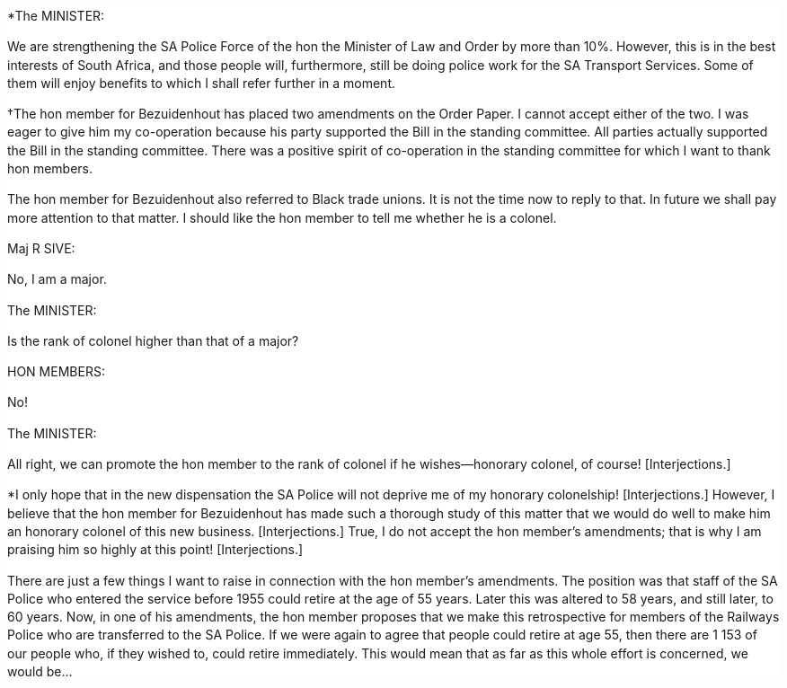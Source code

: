<speech by="#minister">

<from>*The <person refersTo="hansard_za">MINISTER</person>:</from>

<p>We are strengthening the SA Police Force of the hon the Minister of Law and Order by more than 10%. However, this is in the best interests of South Africa, and those people will, furthermore, still be doing police work for the SA Transport Services. Some of them will enjoy benefits to which I shall refer further in a moment.</p>

<p>&#x2020;The hon member for Bezuidenhout has placed two amendments on the Order Paper. I cannot accept either of the two. I was eager to give him my co-operation because his party supported the Bill in the standing committee. All parties actually supported the Bill in the standing committee. There was a positive spirit of co-operation in the standing committee for which I want to thank hon members.</p>

<p>The hon member for Bezuidenhout also referred to Black trade unions. It is not the time now to reply to that. In future we shall pay more attention to that matter. I should like the hon member to tell me whether he is a colonel.</p>

</speech>

<speech by="#sive">

<from>Maj <person refersTo="hansard_za">R SIVE</person>:</from>

<p>No, I am a major.</p>

</speech>

<speech by="#minister">

<from>The <person refersTo="hansard_za">MINISTER</person>:</from>

<p>Is the rank of colonel higher than that of a major?</p>

</speech>

<speech by="#hon_members">

<from><person refersTo="hansard_za">HON MEMBERS</person>:</from>

<p>No!</p>

</speech>

<speech by="#minister">

<from>The <person refersTo="hansard_za">MINISTER</person>:</from>

<p>All right, we can promote the hon member to the rank of colonel if he wishes&#x2014;honorary colonel, of course! [Interjections.]</p>

<p>*I only hope that in the new dispensation the SA Police will not deprive me of my honorary colonelship! [Interjections.] However, I believe that the hon member for Bezuidenhout has made such a thorough study of this matter that we would do well to make him an honorary colonel of this new business. [Interjections.] True, I do not accept the hon member&#x2019;s amendments; that is why I am praising him so highly at this point! [Interjections.]</p>

<p>There are just a few things I want to raise in connection with the hon member&#x2019;s amendments. The position was that staff of the SA Police who entered the service before 1955 could retire at the age of 55 years. Later this was altered to 58 years, and still later, to 60 years. Now, in one of his amendments, the hon member proposes that we make this retrospective for members of the Railways Police who are transferred to the SA Police. If we were again to agree that people could retire at age 55, then there are 1 153 of our people who, if they wished to, could retire immediately. This would mean that as far as this whole effort is concerned, we would be&#x2026;</p>

